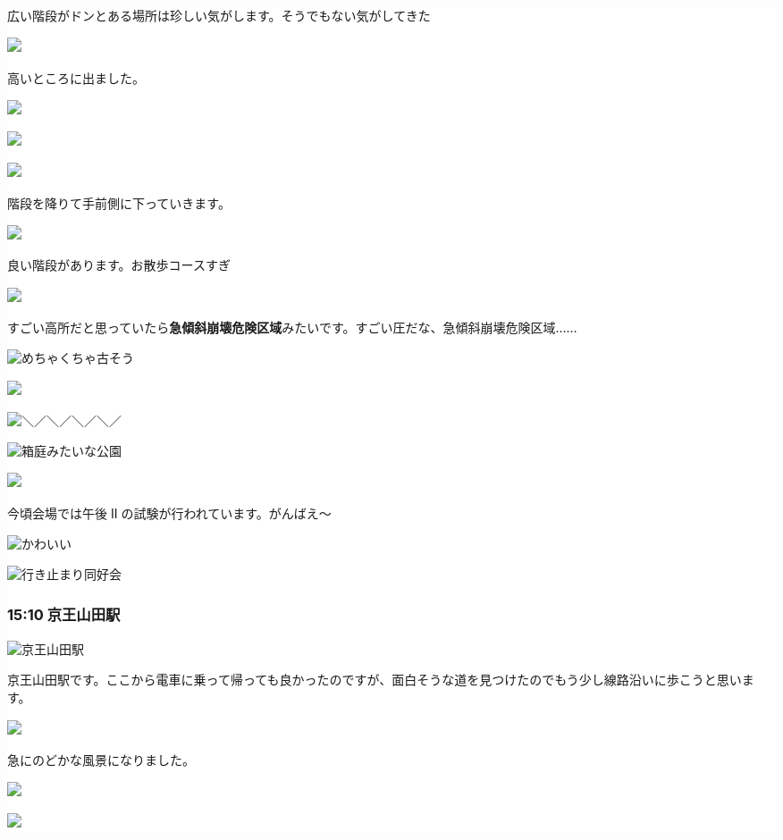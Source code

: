 広い階段がドンとある場所は珍しい気がします。そうでもない気がしてきた

![](/blog/recap2022/9560529F-CF88-4284-A6AE-92B0D78C34D1_1_105_c?w=1024&h=768)

高いところに出ました。

![](/blog/recap2022/789EF24A-668A-4DFA-8B27-74F93F1E5A4A_1_105_c?w=1024&h=768)

![](/blog/recap2022/IMG_9512?w=4032&h=3024)

![](/blog/recap2022/9F2E4F6C-4DD8-4E6E-AAA6-B200A2507E8A_1_105_c?w=1024&h=768)

階段を降りて手前側に下っていきます。

![](/blog/recap2022/7F7CD834-5FDB-412E-BC32-AB0B76CDBA25_1_105_c?w=1024&h=768)

良い階段があります。お散歩コースすぎ

![](/blog/recap2022/56EB57FC-D407-4122-B481-C4D2775566F4_1_105_c?w=1024&h=768)

すごい高所だと思っていたら**急傾斜崩壊危険区域**みたいです。すごい圧だな、急傾斜崩壊危険区域……

![](/blog/recap2022/935D004F-64F0-4BAA-9042-7AE332153AC0_1_105_c?w=1024&h=768 "めちゃくちゃ古そう")

![](/blog/recap2022/BF54CD37-C8B5-4645-B31D-A960D7CEDA3E_1_105_c?w=1024&h=768)

![](/blog/recap2022/8AA5D7F3-82A3-4E0D-8413-468DC5A70E01_1_105_c?w=1024&h=768 "＼／＼／＼／＼／")

![](/blog/recap2022/666647E6-84DD-4303-ADE6-02861F9B9AD4_1_105_c?w=1024&h=768 "箱庭みたいな公園")

![](/blog/recap2022/9D0CC4F4-7B49-4F08-8AD8-EC1B4EF87A28_1_105_c?w=1024&h=768)

今頃会場では午後 II の試験が行われています。がんばえ〜

![](/blog/recap2022/0F662606-FA65-49F2-8C0F-2BBEAE0CAAEA_1_105_c?w=768&h=1024 "かわいい")

![](/blog/recap2022/D1D3FDF1-E5F7-4ED9-9B64-9044D741F74A_1_105_c?w=1024&h=768 "行き止まり同好会")

### 15:10 京王山田駅

![](/blog/recap2022/7B8A9085-77E4-4A51-B5E7-175BAF25E826_1_105_c?w=1024&h=768 "京王山田駅")

京王山田駅です。ここから電車に乗って帰っても良かったのですが、面白そうな道を見つけたのでもう少し線路沿いに歩こうと思います。

![](/blog/recap2022/687C7F99-BE41-4B13-BF92-8A52A49E31F5_1_201_a?w=4032&h=3024)

急にのどかな風景になりました。

![](/blog/recap2022/C2BF8C0B-6A4C-45CA-AFD5-648794C0BD59_1_201_a?w=4032&h=3024)

![](/blog/recap2022/7317CCF6-DBA1-4749-A1D8-B17F29AC343B_1_201_a?w=4032&h=3024)
